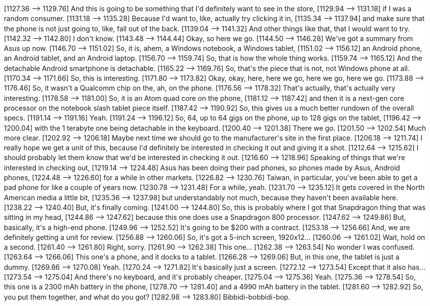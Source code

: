 [1127.36 --> 1129.76]  And this is going to be something that I'd definitely want to see in the store,
[1129.94 --> 1131.18]  if I was a random consumer.
[1131.18 --> 1135.28]  Because I'd want to, like, actually try clicking it in,
[1135.34 --> 1137.94]  and make sure that the phone is not just going to, like, fall out of the back.
[1139.04 --> 1141.32]  And other things like that, that I would want to try.
[1142.32 --> 1142.80]  I don't know.
[1143.48 --> 1144.44]  Okay, so here we go.
[1144.50 --> 1146.28]  We've got a summary from Asus up now.
[1146.70 --> 1151.02]  So, it is, ahem, a Windows notebook, a Windows tablet,
[1151.02 --> 1156.12]  an Android phone, an Android tablet, and an Android laptop.
[1156.70 --> 1159.74]  So, that is how the whole thing works.
[1159.74 --> 1165.12]  And the detachable Android smartphone is detachable.
[1165.22 --> 1169.76]  So, that's the piece that is not, not Windows phone at all.
[1170.34 --> 1171.66]  So, this is interesting.
[1171.80 --> 1173.82]  Okay, okay, here, here we go, here we go, here we go.
[1173.88 --> 1176.46]  So, it wasn't a Qualcomm chip on the, ah, on the phone.
[1176.56 --> 1178.32]  That's actually, that's actually very interesting.
[1178.58 --> 1181.00]  So, it is an Atom quad core on the phone,
[1181.12 --> 1187.42]  and then it is a next-gen core processor on the notebook slash tablet piece itself.
[1187.42 --> 1190.92]  So, this gives us a much better rundown of the overall specs.
[1191.14 --> 1191.16]  Yeah.
[1191.24 --> 1196.12]  So, 64, up to 64 gigs on the phone, up to 128 gigs on the tablet,
[1196.42 --> 1200.04]  with the 1 terabyte one being detachable in the keyboard.
[1200.40 --> 1201.38]  There we go.
[1201.50 --> 1202.54]  Much more clear.
[1202.92 --> 1206.18]  Maybe next time we should go to the manufacturer's site in the first place.
[1206.18 --> 1211.74]  I really hope we get a unit of this, because I'd definitely be interested in checking it out and giving it a shot.
[1212.64 --> 1215.62]  I should probably let them know that we'd be interested in checking it out.
[1216.60 --> 1218.96]  Speaking of things that we're interested in checking out,
[1219.14 --> 1224.48]  Asus has been doing their pad phones, so phones made by Asus, Android phones,
[1224.48 --> 1226.60]  for a while in other markets.
[1226.82 --> 1230.76]  Taiwan, in particular, you've been able to get a pad phone for like a couple of years now.
[1230.78 --> 1231.48]  For a while, yeah.
[1231.70 --> 1235.12]  It gets covered in the North American media a little bit,
[1235.36 --> 1237.98]  but understandably not much, because they haven't been available here.
[1238.22 --> 1240.40]  But, it's finally coming.
[1241.00 --> 1244.80]  So, this is probably where I got that Snapdragon thing that was sitting in my head,
[1244.86 --> 1247.62]  because this one does use a Snapdragon 800 processor.
[1247.62 --> 1249.86]  But, basically, it's a high-end phone.
[1249.96 --> 1252.52]  It's going to be $200 with a contract.
[1253.18 --> 1256.66]  And, we are definitely getting a unit for review.
[1256.88 --> 1260.06]  So, it's got a 5-inch screen, 1920x12...
[1260.06 --> 1261.02]  Wait, hold on a second.
[1261.40 --> 1261.80]  Right, sorry.
[1261.90 --> 1262.38]  This one...
[1262.38 --> 1263.54]  No wonder I was confused.
[1263.64 --> 1266.06]  This one's a phone, and it docks to a tablet.
[1266.28 --> 1269.06]  But, in this one, the tablet is just a dummy.
[1269.86 --> 1270.08]  Yeah.
[1270.24 --> 1271.82]  It's basically just a screen.
[1272.12 --> 1273.54]  Except that it also has...
[1273.54 --> 1275.04]  And there's no keyboard, and it's probably cheaper.
[1275.04 --> 1275.36]  Yeah.
[1275.36 --> 1278.54]  So, this one is a 2300 mAh battery in the phone,
[1278.70 --> 1281.40]  and a 4990 mAh battery in the tablet.
[1281.60 --> 1282.92]  So, you put them together, and what do you got?
[1282.98 --> 1283.80]  Bibbidi-bobbidi-bop.